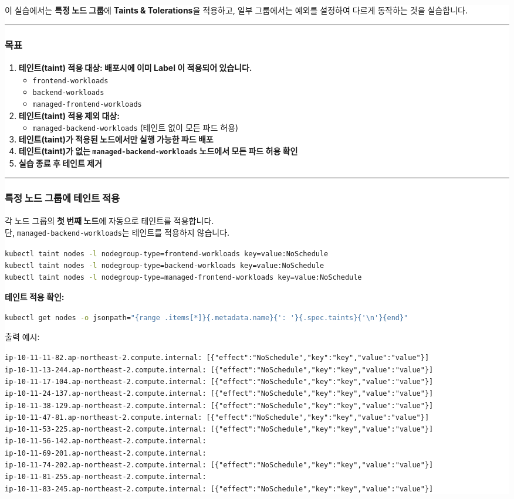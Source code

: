 이 실습에서는 **특정 노드 그룹**에 **Taints & Tolerations**을 적용하고, 일부 그룹에서는 예외를 설정하여 다르게 동작하는 것을 실습합니다.

***

### **목표**

1. **테인트(taint) 적용 대상: 배포시에 이미 Label 이 적용되어 있습니다.**
   * `frontend-workloads`
   * `backend-workloads`
   * `managed-frontend-workloads`
2. **테인트(taint) 적용 제외 대상:**
   * `managed-backend-workloads` (테인트 없이 모든 파드 허용)
3. **테인트(taint)가 적용된 노드에서만 실행 가능한 파드 배포**
4. **테인트(taint)가 없는 `managed-backend-workloads` 노드에서 모든 파드 허용 확인**
5. **실습 종료 후 테인트 제거**

***

### **특정 노드 그룹에 테인트 적용**

각 노드 그룹의 **첫 번째 노드**에 자동으로 테인트를 적용합니다.\
단, `managed-backend-workloads`는 테인트를 적용하지 않습니다.

```sh
kubectl taint nodes -l nodegroup-type=frontend-workloads key=value:NoSchedule
kubectl taint nodes -l nodegroup-type=backend-workloads key=value:NoSchedule
kubectl taint nodes -l nodegroup-type=managed-frontend-workloads key=value:NoSchedule
```

**테인트 적용 확인:**

```sh
kubectl get nodes -o jsonpath="{range .items[*]}{.metadata.name}{': '}{.spec.taints}{'\n'}{end}"

```

출력 예시:

```
ip-10-11-11-82.ap-northeast-2.compute.internal: [{"effect":"NoSchedule","key":"key","value":"value"}]
ip-10-11-13-244.ap-northeast-2.compute.internal: [{"effect":"NoSchedule","key":"key","value":"value"}]
ip-10-11-17-104.ap-northeast-2.compute.internal: [{"effect":"NoSchedule","key":"key","value":"value"}]
ip-10-11-24-137.ap-northeast-2.compute.internal: [{"effect":"NoSchedule","key":"key","value":"value"}]
ip-10-11-38-129.ap-northeast-2.compute.internal: [{"effect":"NoSchedule","key":"key","value":"value"}]
ip-10-11-47-81.ap-northeast-2.compute.internal: [{"effect":"NoSchedule","key":"key","value":"value"}]
ip-10-11-53-225.ap-northeast-2.compute.internal: [{"effect":"NoSchedule","key":"key","value":"value"}]
ip-10-11-56-142.ap-northeast-2.compute.internal: 
ip-10-11-69-201.ap-northeast-2.compute.internal: 
ip-10-11-74-202.ap-northeast-2.compute.internal: [{"effect":"NoSchedule","key":"key","value":"value"}]
ip-10-11-81-255.ap-northeast-2.compute.internal: 
ip-10-11-83-245.ap-northeast-2.compute.internal: [{"effect":"NoSchedule","key":"key","value":"value"}]
```
